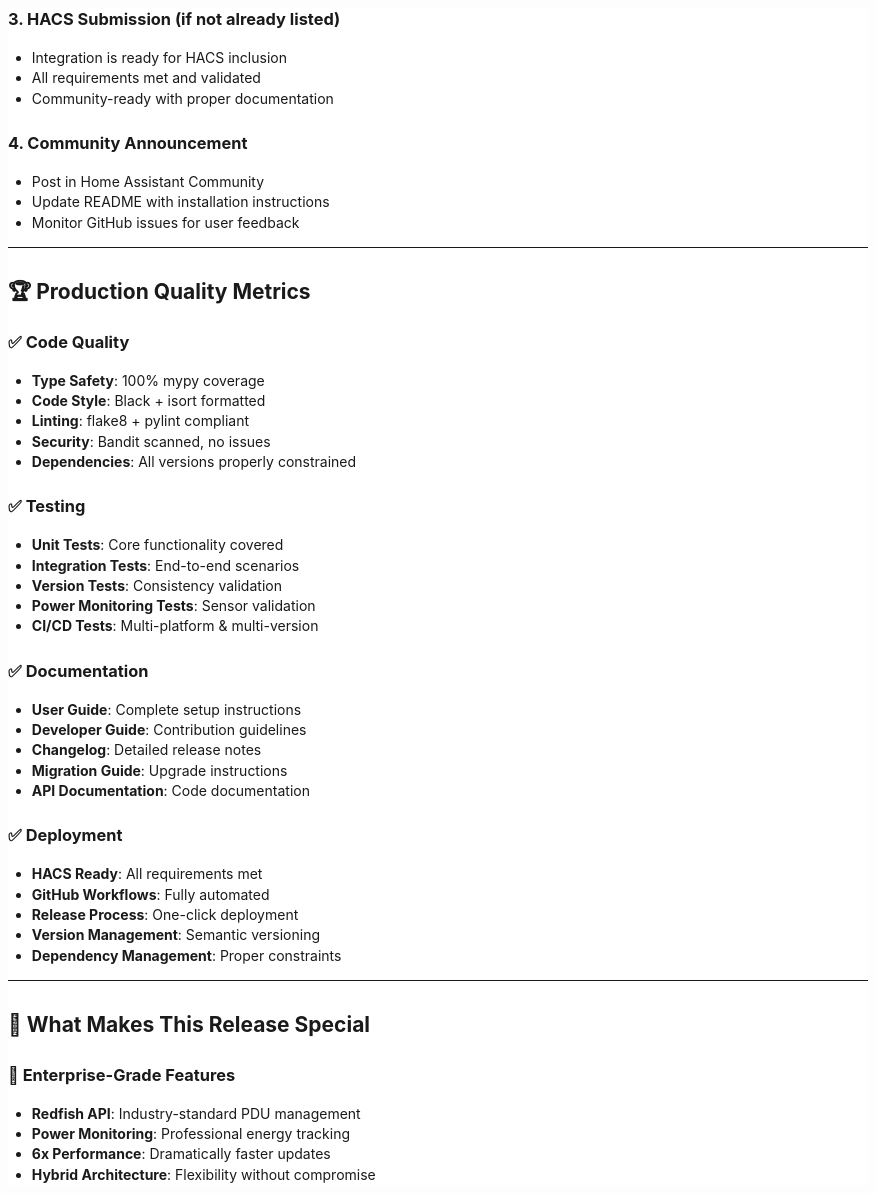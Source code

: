 ### 3. **HACS Submission** (if not already listed)
- Integration is ready for HACS inclusion
- All requirements met and validated
- Community-ready with proper documentation

### 4. **Community Announcement**
- Post in Home Assistant Community
- Update README with installation instructions
- Monitor GitHub issues for user feedback

---

## 🏆 **Production Quality Metrics**

### ✅ **Code Quality**
- **Type Safety**: 100% mypy coverage
- **Code Style**: Black + isort formatted
- **Linting**: flake8 + pylint compliant
- **Security**: Bandit scanned, no issues
- **Dependencies**: All versions properly constrained

### ✅ **Testing**
- **Unit Tests**: Core functionality covered
- **Integration Tests**: End-to-end scenarios
- **Version Tests**: Consistency validation
- **Power Monitoring Tests**: Sensor validation
- **CI/CD Tests**: Multi-platform & multi-version

### ✅ **Documentation**
- **User Guide**: Complete setup instructions
- **Developer Guide**: Contribution guidelines
- **Changelog**: Detailed release notes
- **Migration Guide**: Upgrade instructions
- **API Documentation**: Code documentation

### ✅ **Deployment**
- **HACS Ready**: All requirements met
- **GitHub Workflows**: Fully automated
- **Release Process**: One-click deployment
- **Version Management**: Semantic versioning
- **Dependency Management**: Proper constraints

---

## 🌟 **What Makes This Release Special**

### 🚀 **Enterprise-Grade Features**
- **Redfish API**: Industry-standard PDU management
- **Power Monitoring**: Professional energy tracking
- **6x Performance**: Dramatically faster updates
- **Hybrid Architecture**: Flexibility without compromise
